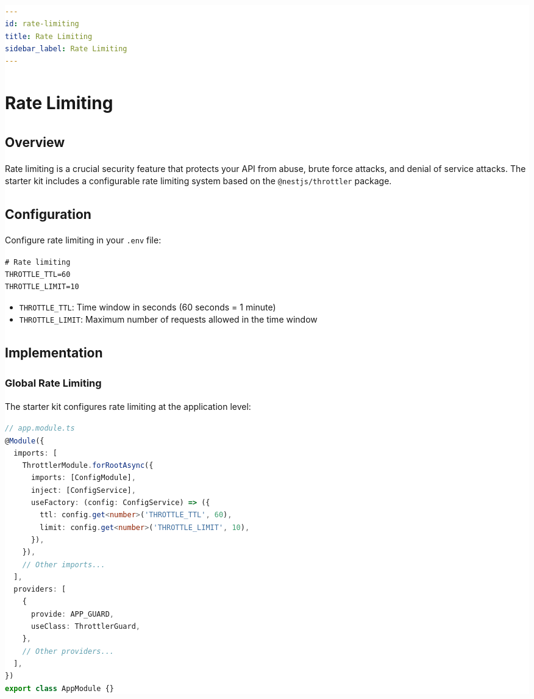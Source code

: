 ```yaml
---
id: rate-limiting
title: Rate Limiting
sidebar_label: Rate Limiting
---
```


# Rate Limiting

## Overview

Rate limiting is a crucial security feature that protects your API from abuse, brute force attacks, and denial of service attacks. The starter kit includes a configurable rate limiting system based on the `@nestjs/throttler` package.

## Configuration

Configure rate limiting in your `.env` file:

```env
# Rate limiting
THROTTLE_TTL=60
THROTTLE_LIMIT=10
```

- `THROTTLE_TTL`: Time window in seconds (60 seconds = 1 minute)
- `THROTTLE_LIMIT`: Maximum number of requests allowed in the time window

## Implementation

### Global Rate Limiting

The starter kit configures rate limiting at the application level:

```typescript
// app.module.ts
@Module({
  imports: [
    ThrottlerModule.forRootAsync({
      imports: [ConfigModule],
      inject: [ConfigService],
      useFactory: (config: ConfigService) => ({
        ttl: config.get<number>('THROTTLE_TTL', 60),
        limit: config.get<number>('THROTTLE_LIMIT', 10),
      }),
    }),
    // Other imports...
  ],
  providers: [
    {
      provide: APP_GUARD,
      useClass: ThrottlerGuard,
    },
    // Other providers...
  ],
})
export class AppModule {}
```
